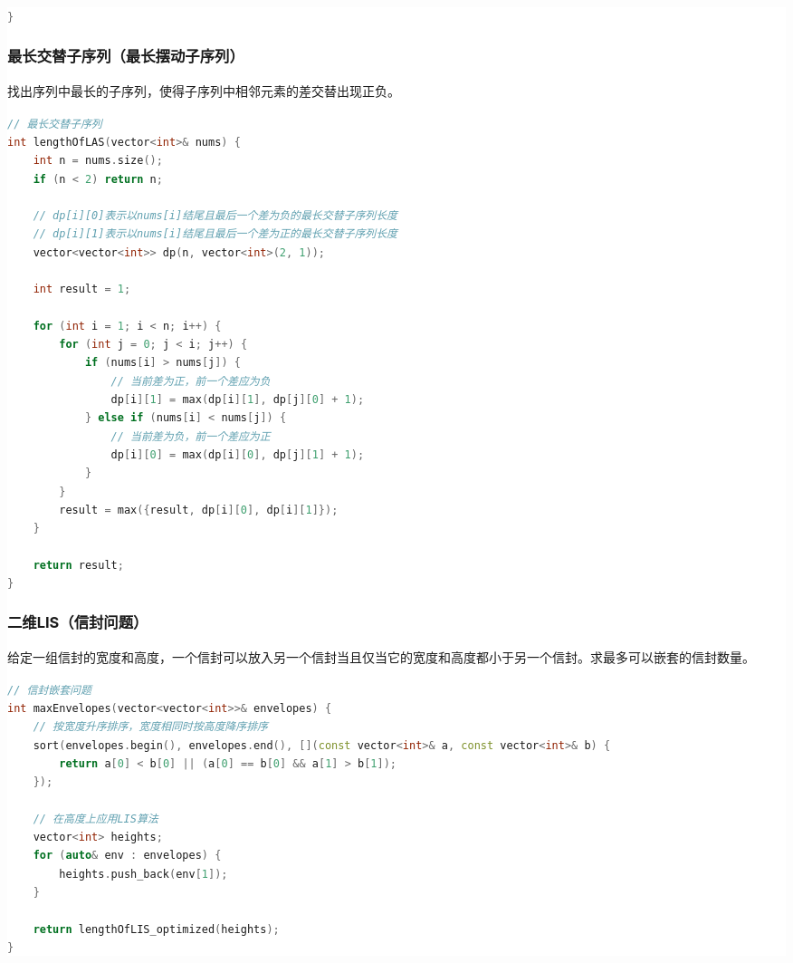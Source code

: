 ```cpp
}
```

### 最长交替子序列（最长摆动子序列）

找出序列中最长的子序列，使得子序列中相邻元素的差交替出现正负。

```cpp
// 最长交替子序列
int lengthOfLAS(vector<int>& nums) {
    int n = nums.size();
    if (n < 2) return n;
    
    // dp[i][0]表示以nums[i]结尾且最后一个差为负的最长交替子序列长度
    // dp[i][1]表示以nums[i]结尾且最后一个差为正的最长交替子序列长度
    vector<vector<int>> dp(n, vector<int>(2, 1));
    
    int result = 1;
    
    for (int i = 1; i < n; i++) {
        for (int j = 0; j < i; j++) {
            if (nums[i] > nums[j]) {
                // 当前差为正，前一个差应为负
                dp[i][1] = max(dp[i][1], dp[j][0] + 1);
            } else if (nums[i] < nums[j]) {
                // 当前差为负，前一个差应为正
                dp[i][0] = max(dp[i][0], dp[j][1] + 1);
            }
        }
        result = max({result, dp[i][0], dp[i][1]});
    }
    
    return result;
}
```

### 二维LIS（信封问题）

给定一组信封的宽度和高度，一个信封可以放入另一个信封当且仅当它的宽度和高度都小于另一个信封。求最多可以嵌套的信封数量。

```cpp
// 信封嵌套问题
int maxEnvelopes(vector<vector<int>>& envelopes) {
    // 按宽度升序排序，宽度相同时按高度降序排序
    sort(envelopes.begin(), envelopes.end(), [](const vector<int>& a, const vector<int>& b) {
        return a[0] < b[0] || (a[0] == b[0] && a[1] > b[1]);
    });
    
    // 在高度上应用LIS算法
    vector<int> heights;
    for (auto& env : envelopes) {
        heights.push_back(env[1]);
    }
    
    return lengthOfLIS_optimized(heights);
}
```
